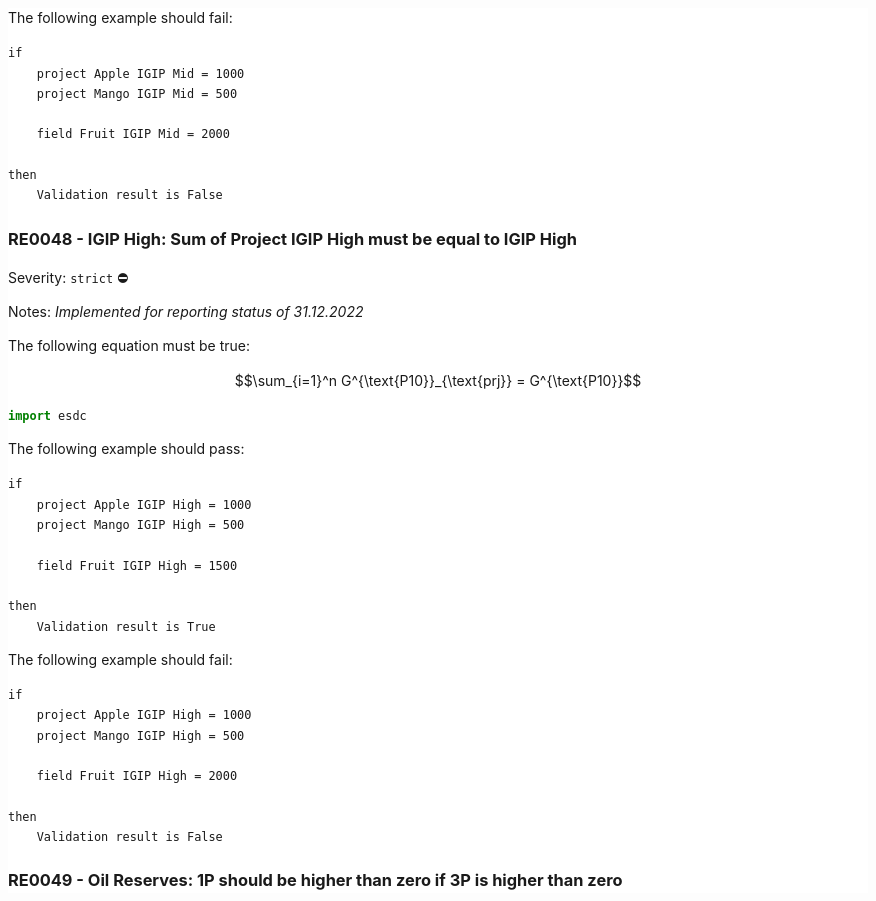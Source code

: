 The following example should fail:

``` al
if
    project Apple IGIP Mid = 1000
    project Mango IGIP Mid = 500

    field Fruit IGIP Mid = 2000

then
    Validation result is False
```

### RE0048 - IGIP High: Sum of Project IGIP High must be equal to IGIP High

Severity:  `strict` :no_entry:

Notes: _Implemented for reporting status of 31.12.2022_

The following equation must be true:

$$\sum_{i=1}^n G^{\text{P10}}_{\text{prj}} = G^{\text{P10}}$$

```python
import esdc
```

The following example should pass:

``` al
if
    project Apple IGIP High = 1000
    project Mango IGIP High = 500

    field Fruit IGIP High = 1500

then
    Validation result is True
```

The following example should fail:

``` al
if
    project Apple IGIP High = 1000
    project Mango IGIP High = 500

    field Fruit IGIP High = 2000

then
    Validation result is False
```

### RE0049 - Oil Reserves: 1P should be higher than zero if 3P is higher than zero

